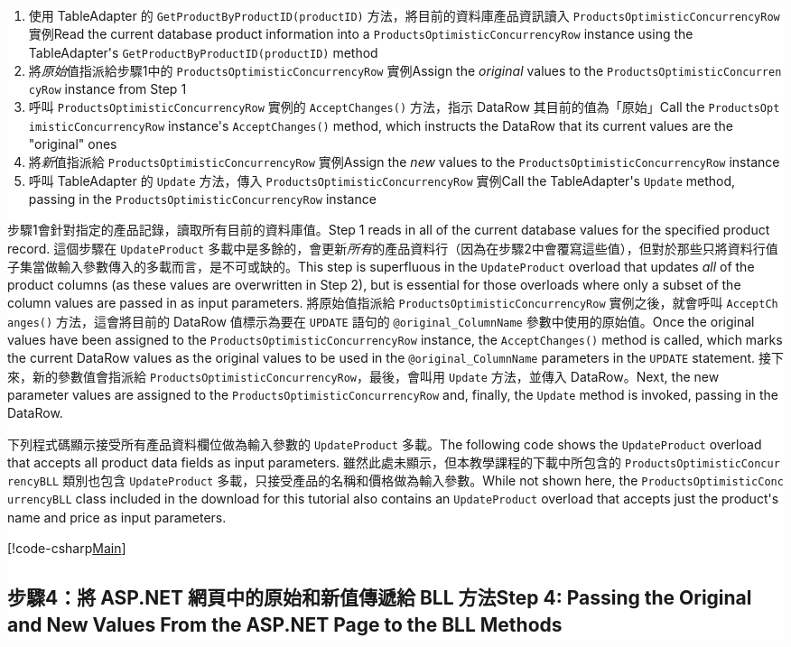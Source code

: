 1. <span data-ttu-id="aeff3-247">使用 TableAdapter 的 `GetProductByProductID(productID)` 方法，將目前的資料庫產品資訊讀入 `ProductsOptimisticConcurrencyRow` 實例</span><span class="sxs-lookup"><span data-stu-id="aeff3-247">Read the current database product information into a `ProductsOptimisticConcurrencyRow` instance using the TableAdapter's `GetProductByProductID(productID)` method</span></span>
2. <span data-ttu-id="aeff3-248">將*原始*值指派給步驟1中的 `ProductsOptimisticConcurrencyRow` 實例</span><span class="sxs-lookup"><span data-stu-id="aeff3-248">Assign the *original* values to the `ProductsOptimisticConcurrencyRow` instance from Step 1</span></span>
3. <span data-ttu-id="aeff3-249">呼叫 `ProductsOptimisticConcurrencyRow` 實例的 `AcceptChanges()` 方法，指示 DataRow 其目前的值為「原始」</span><span class="sxs-lookup"><span data-stu-id="aeff3-249">Call the `ProductsOptimisticConcurrencyRow` instance's `AcceptChanges()` method, which instructs the DataRow that its current values are the "original" ones</span></span>
4. <span data-ttu-id="aeff3-250">將*新*值指派給 `ProductsOptimisticConcurrencyRow` 實例</span><span class="sxs-lookup"><span data-stu-id="aeff3-250">Assign the *new* values to the `ProductsOptimisticConcurrencyRow` instance</span></span>
5. <span data-ttu-id="aeff3-251">呼叫 TableAdapter 的 `Update` 方法，傳入 `ProductsOptimisticConcurrencyRow` 實例</span><span class="sxs-lookup"><span data-stu-id="aeff3-251">Call the TableAdapter's `Update` method, passing in the `ProductsOptimisticConcurrencyRow` instance</span></span>

<span data-ttu-id="aeff3-252">步驟1會針對指定的產品記錄，讀取所有目前的資料庫值。</span><span class="sxs-lookup"><span data-stu-id="aeff3-252">Step 1 reads in all of the current database values for the specified product record.</span></span> <span data-ttu-id="aeff3-253">這個步驟在 `UpdateProduct` 多載中是多餘的，會更新*所有*的產品資料行（因為在步驟2中會覆寫這些值），但對於那些只將資料行值子集當做輸入參數傳入的多載而言，是不可或缺的。</span><span class="sxs-lookup"><span data-stu-id="aeff3-253">This step is superfluous in the `UpdateProduct` overload that updates *all* of the product columns (as these values are overwritten in Step 2), but is essential for those overloads where only a subset of the column values are passed in as input parameters.</span></span> <span data-ttu-id="aeff3-254">將原始值指派給 `ProductsOptimisticConcurrencyRow` 實例之後，就會呼叫 `AcceptChanges()` 方法，這會將目前的 DataRow 值標示為要在 `UPDATE` 語句的 `@original_ColumnName` 參數中使用的原始值。</span><span class="sxs-lookup"><span data-stu-id="aeff3-254">Once the original values have been assigned to the `ProductsOptimisticConcurrencyRow` instance, the `AcceptChanges()` method is called, which marks the current DataRow values as the original values to be used in the `@original_ColumnName` parameters in the `UPDATE` statement.</span></span> <span data-ttu-id="aeff3-255">接下來，新的參數值會指派給 `ProductsOptimisticConcurrencyRow`，最後，會叫用 `Update` 方法，並傳入 DataRow。</span><span class="sxs-lookup"><span data-stu-id="aeff3-255">Next, the new parameter values are assigned to the `ProductsOptimisticConcurrencyRow` and, finally, the `Update` method is invoked, passing in the DataRow.</span></span>

<span data-ttu-id="aeff3-256">下列程式碼顯示接受所有產品資料欄位做為輸入參數的 `UpdateProduct` 多載。</span><span class="sxs-lookup"><span data-stu-id="aeff3-256">The following code shows the `UpdateProduct` overload that accepts all product data fields as input parameters.</span></span> <span data-ttu-id="aeff3-257">雖然此處未顯示，但本教學課程的下載中所包含的 `ProductsOptimisticConcurrencyBLL` 類別也包含 `UpdateProduct` 多載，只接受產品的名稱和價格做為輸入參數。</span><span class="sxs-lookup"><span data-stu-id="aeff3-257">While not shown here, the `ProductsOptimisticConcurrencyBLL` class included in the download for this tutorial also contains an `UpdateProduct` overload that accepts just the product's name and price as input parameters.</span></span>

[!code-csharp[Main](implementing-optimistic-concurrency-cs/samples/sample7.cs)]

## <a name="step-4-passing-the-original-and-new-values-from-the-aspnet-page-to-the-bll-methods"></a><span data-ttu-id="aeff3-258">步驟4：將 ASP.NET 網頁中的原始和新值傳遞給 BLL 方法</span><span class="sxs-lookup"><span data-stu-id="aeff3-258">Step 4: Passing the Original and New Values From the ASP.NET Page to the BLL Methods</span></span>
